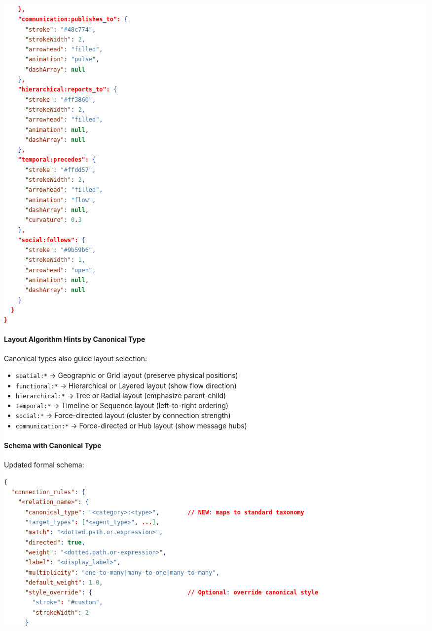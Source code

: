 ```json
    },
    "communication:publishes_to": {
      "stroke": "#48c774",
      "strokeWidth": 2,
      "arrowhead": "filled",
      "animation": "pulse",
      "dashArray": null
    },
    "hierarchical:reports_to": {
      "stroke": "#ff3860",
      "strokeWidth": 2,
      "arrowhead": "filled",
      "animation": null,
      "dashArray": null
    },
    "temporal:precedes": {
      "stroke": "#ffdd57",
      "strokeWidth": 2,
      "arrowhead": "filled",
      "animation": "flow",
      "dashArray": null,
      "curvature": 0.3
    },
    "social:follows": {
      "stroke": "#9b59b6",
      "strokeWidth": 1,
      "arrowhead": "open",
      "animation": null,
      "dashArray": null
    }
  }
}
```

#### Layout Algorithm Hints by Canonical Type

Canonical types also guide layout selection:

- `spatial:*` → Geographic or Grid layout (preserve physical positions)
- `functional:*` → Hierarchical or Layered layout (show flow direction)
- `hierarchical:*` → Tree or Radial layout (emphasize parent-child)
- `temporal:*` → Timeline or Sequence layout (left-to-right ordering)
- `social:*` → Force-directed layout (cluster by connection strength)
- `communication:*` → Force-directed or Hub layout (show message hubs)

#### Schema with Canonical Type

Updated formal schema:

```json
{
  "connection_rules": {
    "<relation_name>": {
      "canonical_type": "<category>:<type>",        // NEW: maps to standard taxonomy
      "target_types": ["<agent_type>", ...],
      "match": "<dotted.path.or.expression>",
      "directed": true,
      "weight": "<dotted.path.or-expression>",
      "label": "<display_label>",
      "multiplicity": "one-to-many|many-to-one|many-to-many",
      "default_weight": 1.0,
      "style_override": {                           // Optional: override canonical style
        "stroke": "#custom",
        "strokeWidth": 2
      }
```